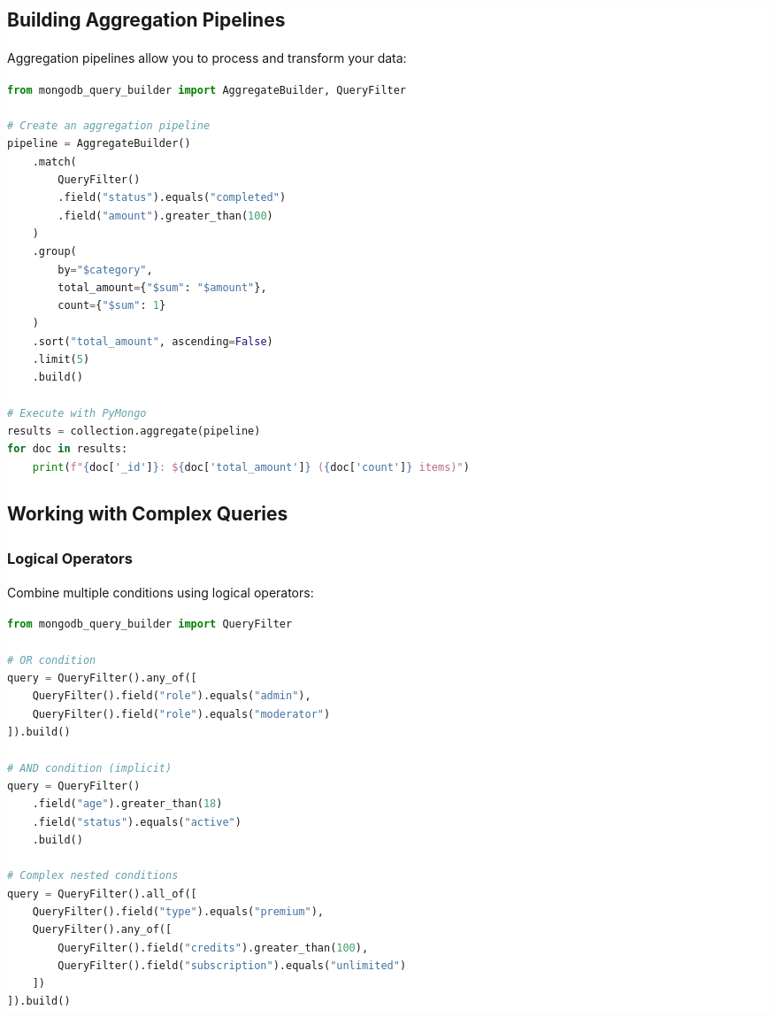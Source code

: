 ## Building Aggregation Pipelines

Aggregation pipelines allow you to process and transform your data:

```python
from mongodb_query_builder import AggregateBuilder, QueryFilter

# Create an aggregation pipeline
pipeline = AggregateBuilder()
    .match(
        QueryFilter()
        .field("status").equals("completed")
        .field("amount").greater_than(100)
    )
    .group(
        by="$category",
        total_amount={"$sum": "$amount"},
        count={"$sum": 1}
    )
    .sort("total_amount", ascending=False)
    .limit(5)
    .build()

# Execute with PyMongo
results = collection.aggregate(pipeline)
for doc in results:
    print(f"{doc['_id']}: ${doc['total_amount']} ({doc['count']} items)")
```

## Working with Complex Queries

### Logical Operators

Combine multiple conditions using logical operators:

```python
from mongodb_query_builder import QueryFilter

# OR condition
query = QueryFilter().any_of([
    QueryFilter().field("role").equals("admin"),
    QueryFilter().field("role").equals("moderator")
]).build()

# AND condition (implicit)
query = QueryFilter()
    .field("age").greater_than(18)
    .field("status").equals("active")
    .build()

# Complex nested conditions
query = QueryFilter().all_of([
    QueryFilter().field("type").equals("premium"),
    QueryFilter().any_of([
        QueryFilter().field("credits").greater_than(100),
        QueryFilter().field("subscription").equals("unlimited")
    ])
]).build()
```
